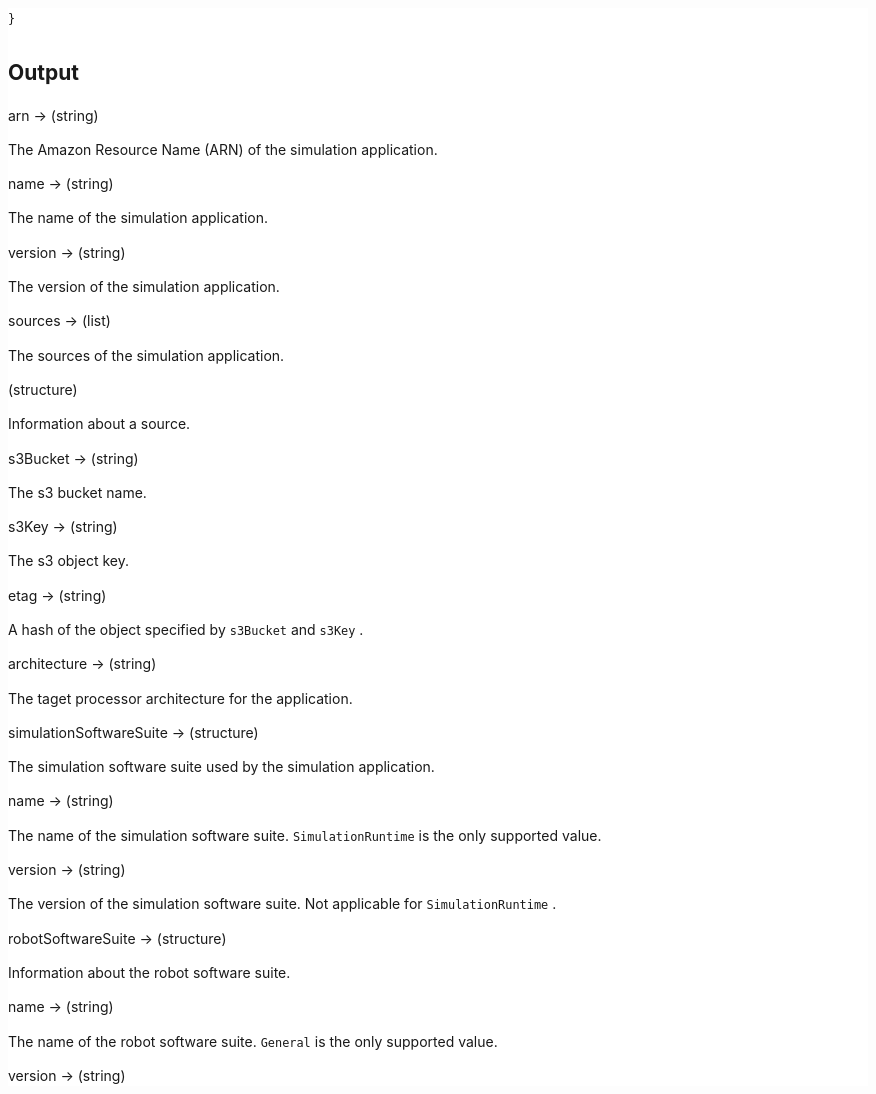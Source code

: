 ```
}
```

## Output

arn -> (string)

The Amazon Resource Name (ARN) of the simulation application.

name -> (string)

The name of the simulation application.

version -> (string)

The version of the simulation application.

sources -> (list)

The sources of the simulation application.

(structure)

Information about a source.

s3Bucket -> (string)

The s3 bucket name.

s3Key -> (string)

The s3 object key.

etag -> (string)

A hash of the object specified by `s3Bucket` and `s3Key` .

architecture -> (string)

The taget processor architecture for the application.

simulationSoftwareSuite -> (structure)

The simulation software suite used by the simulation application.

name -> (string)

The name of the simulation software suite. `SimulationRuntime` is the only supported value.

version -> (string)

The version of the simulation software suite. Not applicable for `SimulationRuntime` .

robotSoftwareSuite -> (structure)

Information about the robot software suite.

name -> (string)

The name of the robot software suite. `General` is the only supported value.

version -> (string)

